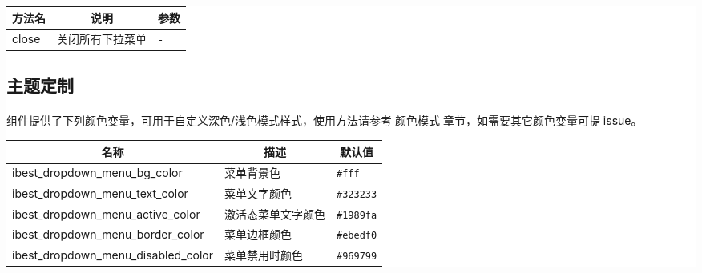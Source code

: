| 方法名          |       说明           | 参数                   |
| -------------- | ---------------------| ---------------------- |
| close          | 关闭所有下拉菜单       | `-` |

## 主题定制

组件提供了下列颜色变量，可用于自定义深色/浅色模式样式，使用方法请参考 [颜色模式](../../guide/color-mode/index.md) 章节，如需要其它颜色变量可提 [issue](https://github.com/ibestservices/ibest-ui/issues)。

| 名称                                       | 描述                              | 默认值        |
| -------------------------------------------|----------------------------------|--------------|
| ibest_dropdown_menu_bg_color               | 菜单背景色                        | `#fff`   |
| ibest_dropdown_menu_text_color             | 菜单文字颜色                      | `#323233`   |
| ibest_dropdown_menu_active_color           | 激活态菜单文字颜色                 | `#1989fa`   |
| ibest_dropdown_menu_border_color           | 菜单边框颜色                       | `#ebedf0`   |
| ibest_dropdown_menu_disabled_color         | 菜单禁用时颜色                     | `#969799`   |